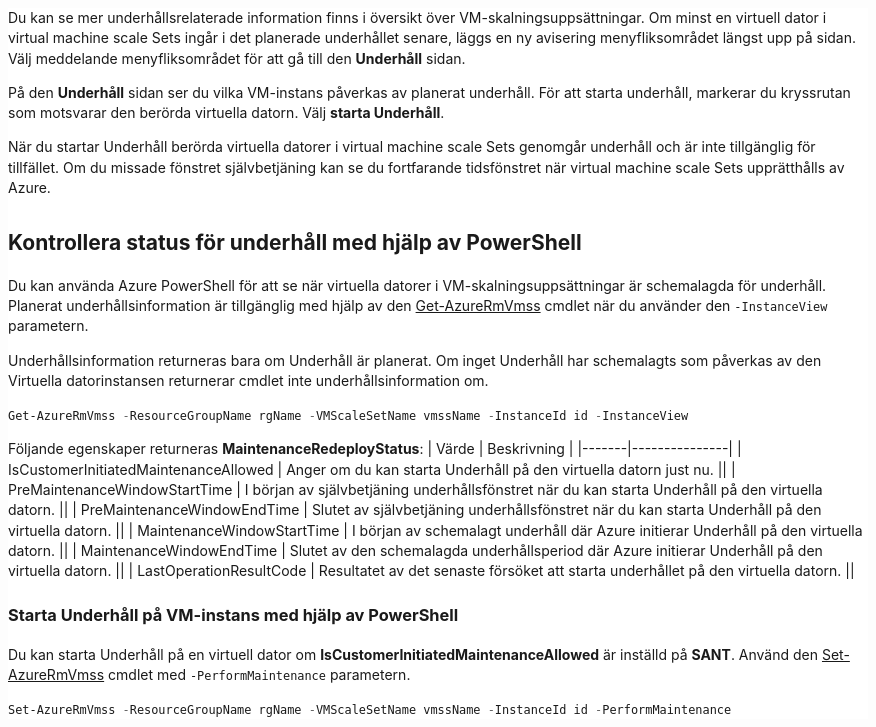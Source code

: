 Du kan se mer underhållsrelaterade information finns i översikt över VM-skalningsuppsättningar. Om minst en virtuell dator i virtual machine scale Sets ingår i det planerade underhållet senare, läggs en ny avisering menyfliksområdet längst upp på sidan. Välj meddelande menyfliksområdet för att gå till den **Underhåll** sidan. 

På den **Underhåll** sidan ser du vilka VM-instans påverkas av planerat underhåll. För att starta underhåll, markerar du kryssrutan som motsvarar den berörda virtuella datorn. Välj **starta Underhåll**.

När du startar Underhåll berörda virtuella datorer i virtual machine scale Sets genomgår underhåll och är inte tillgänglig för tillfället. Om du missade fönstret självbetjäning kan se du fortfarande tidsfönstret när virtual machine scale Sets upprätthålls av Azure.
 
## <a name="check-maintenance-status-by-using-powershell"></a>Kontrollera status för underhåll med hjälp av PowerShell

Du kan använda Azure PowerShell för att se när virtuella datorer i VM-skalningsuppsättningar är schemalagda för underhåll. Planerat underhållsinformation är tillgänglig med hjälp av den [Get-AzureRmVmss](https://docs.microsoft.com/powershell/module/azurerm.compute/get-azurermvmss) cmdlet när du använder den `-InstanceView` parametern.
 
Underhållsinformation returneras bara om Underhåll är planerat. Om inget Underhåll har schemalagts som påverkas av den Virtuella datorinstansen returnerar cmdlet inte underhållsinformation om. 

```powershell
Get-AzureRmVmss -ResourceGroupName rgName -VMScaleSetName vmssName -InstanceId id -InstanceView
```

Följande egenskaper returneras **MaintenanceRedeployStatus**: 
| Värde | Beskrivning   |
|-------|---------------|
| IsCustomerInitiatedMaintenanceAllowed | Anger om du kan starta Underhåll på den virtuella datorn just nu. ||
| PreMaintenanceWindowStartTime         | I början av självbetjäning underhållsfönstret när du kan starta Underhåll på den virtuella datorn. ||
| PreMaintenanceWindowEndTime           | Slutet av självbetjäning underhållsfönstret när du kan starta Underhåll på den virtuella datorn. ||
| MaintenanceWindowStartTime            | I början av schemalagt underhåll där Azure initierar Underhåll på den virtuella datorn. ||
| MaintenanceWindowEndTime              | Slutet av den schemalagda underhållsperiod där Azure initierar Underhåll på den virtuella datorn. ||
| LastOperationResultCode               | Resultatet av det senaste försöket att starta underhållet på den virtuella datorn. ||



### <a name="start-maintenance-on-your-vm-instance-by-using-powershell"></a>Starta Underhåll på VM-instans med hjälp av PowerShell

Du kan starta Underhåll på en virtuell dator om **IsCustomerInitiatedMaintenanceAllowed** är inställd på **SANT**. Använd den [Set-AzureRmVmss](/powershell/module/azurerm.compute/set-azurermvmss) cmdlet med `-PerformMaintenance` parametern.

```powershell
Set-AzureRmVmss -ResourceGroupName rgName -VMScaleSetName vmssName -InstanceId id -PerformMaintenance 
```
